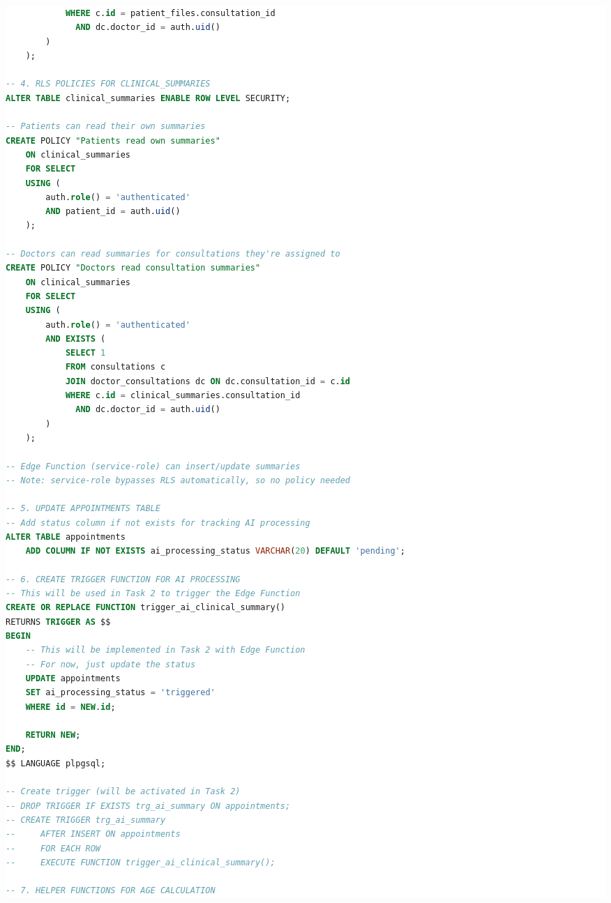 ```sql
            WHERE c.id = patient_files.consultation_id
              AND dc.doctor_id = auth.uid()
        )
    );

-- 4. RLS POLICIES FOR CLINICAL_SUMMARIES
ALTER TABLE clinical_summaries ENABLE ROW LEVEL SECURITY;

-- Patients can read their own summaries
CREATE POLICY "Patients read own summaries"
    ON clinical_summaries
    FOR SELECT
    USING (
        auth.role() = 'authenticated'
        AND patient_id = auth.uid()
    );

-- Doctors can read summaries for consultations they're assigned to
CREATE POLICY "Doctors read consultation summaries"
    ON clinical_summaries
    FOR SELECT
    USING (
        auth.role() = 'authenticated'
        AND EXISTS (
            SELECT 1
            FROM consultations c
            JOIN doctor_consultations dc ON dc.consultation_id = c.id
            WHERE c.id = clinical_summaries.consultation_id
              AND dc.doctor_id = auth.uid()
        )
    );

-- Edge Function (service-role) can insert/update summaries
-- Note: service-role bypasses RLS automatically, so no policy needed

-- 5. UPDATE APPOINTMENTS TABLE
-- Add status column if not exists for tracking AI processing
ALTER TABLE appointments 
    ADD COLUMN IF NOT EXISTS ai_processing_status VARCHAR(20) DEFAULT 'pending';

-- 6. CREATE TRIGGER FUNCTION FOR AI PROCESSING
-- This will be used in Task 2 to trigger the Edge Function
CREATE OR REPLACE FUNCTION trigger_ai_clinical_summary()
RETURNS TRIGGER AS $$
BEGIN
    -- This will be implemented in Task 2 with Edge Function
    -- For now, just update the status
    UPDATE appointments 
    SET ai_processing_status = 'triggered'
    WHERE id = NEW.id;
    
    RETURN NEW;
END;
$$ LANGUAGE plpgsql;

-- Create trigger (will be activated in Task 2)
-- DROP TRIGGER IF EXISTS trg_ai_summary ON appointments;
-- CREATE TRIGGER trg_ai_summary 
--     AFTER INSERT ON appointments 
--     FOR EACH ROW 
--     EXECUTE FUNCTION trigger_ai_clinical_summary();

-- 7. HELPER FUNCTIONS FOR AGE CALCULATION
```